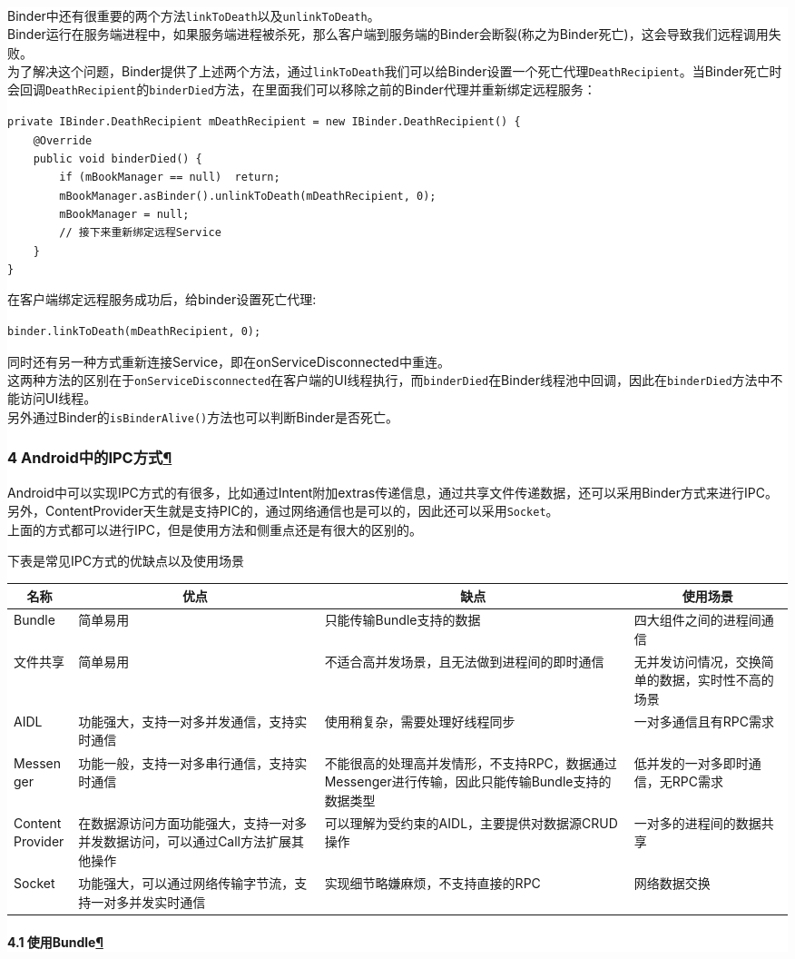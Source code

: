 Binder中还有很重要的两个方法`linkToDeath`以及`unlinkToDeath`。\
Binder运行在服务端进程中，如果服务端进程被杀死，那么客户端到服务端的Binder会断裂(称之为Binder死亡)，这会导致我们远程调用失败。\
为了解决这个问题，Binder提供了上述两个方法，通过`linkToDeath`我们可以给Binder设置一个死亡代理`DeathRecipient`。当Binder死亡时会回调`DeathRecipient`的`binderDied`方法，在里面我们可以移除之前的Binder代理并重新绑定远程服务：

```
private IBinder.DeathRecipient mDeathRecipient = new IBinder.DeathRecipient() {
    @Override
    public void binderDied() {
        if (mBookManager == null)  return;
        mBookManager.asBinder().unlinkToDeath(mDeathRecipient, 0);
        mBookManager = null;
        // 接下来重新绑定远程Service
    }
}
```

在客户端绑定远程服务成功后，给binder设置死亡代理:

```
binder.linkToDeath(mDeathRecipient, 0);
```

同时还有另一种方式重新连接Service，即在onServiceDisconnected中重连。\
这两种方法的区别在于`onServiceDisconnected`在客户端的UI线程执行，而`binderDied`在Binder线程池中回调，因此在`binderDied`方法中不能访问UI线程。\
另外通过Binder的`isBinderAlive()`方法也可以判断Binder是否死亡。

### 4 Android中的IPC方式[¶](https://blog.yorek.xyz/android/framework/IPC%E6%9C%BA%E5%88%B6/#4-androidipc) <a href="#4-androidipc" id="4-androidipc"></a>

Android中可以实现IPC方式的有很多，比如通过Intent附加extras传递信息，通过共享文件传递数据，还可以采用Binder方式来进行IPC。另外，ContentProvider天生就是支持PIC的，通过网络通信也是可以的，因此还可以采用`Socket`。\
上面的方式都可以进行IPC，但是使用方法和侧重点还是有很大的区别的。

下表是常见IPC方式的优缺点以及使用场景

| 名称              | 优点                                        | 缺点                                                        | 使用场景                     |
| --------------- | ----------------------------------------- | --------------------------------------------------------- | ------------------------ |
| Bundle          | 简单易用                                      | 只能传输Bundle支持的数据                                           | 四大组件之间的进程间通信             |
| 文件共享            | 简单易用                                      | 不适合高并发场景，且无法做到进程间的即时通信                                    | 无并发访问情况，交换简单的数据，实时性不高的场景 |
| AIDL            | 功能强大，支持一对多并发通信，支持实时通信                     | 使用稍复杂，需要处理好线程同步                                           | 一对多通信且有RPC需求             |
| Messenger       | 功能一般，支持一对多串行通信，支持实时通信                     | 不能很高的处理高并发情形，不支持RPC，数据通过Messenger进行传输，因此只能传输Bundle支持的数据类型 | 低并发的一对多即时通信，无RPC需求       |
| ContentProvider | 在数据源访问方面功能强大，支持一对多并发数据访问，可以通过Call方法扩展其他操作 | 可以理解为受约束的AIDL，主要提供对数据源CRUD操作                              | 一对多的进程间的数据共享             |
| Socket          | 功能强大，可以通过网络传输字节流，支持一对多并发实时通信              | 实现细节略嫌麻烦，不支持直接的RPC                                        | 网络数据交换                   |

#### 4.1 使用Bundle[¶](https://blog.yorek.xyz/android/framework/IPC%E6%9C%BA%E5%88%B6/#41-bundle) <a href="#41-bundle" id="41-bundle"></a>
